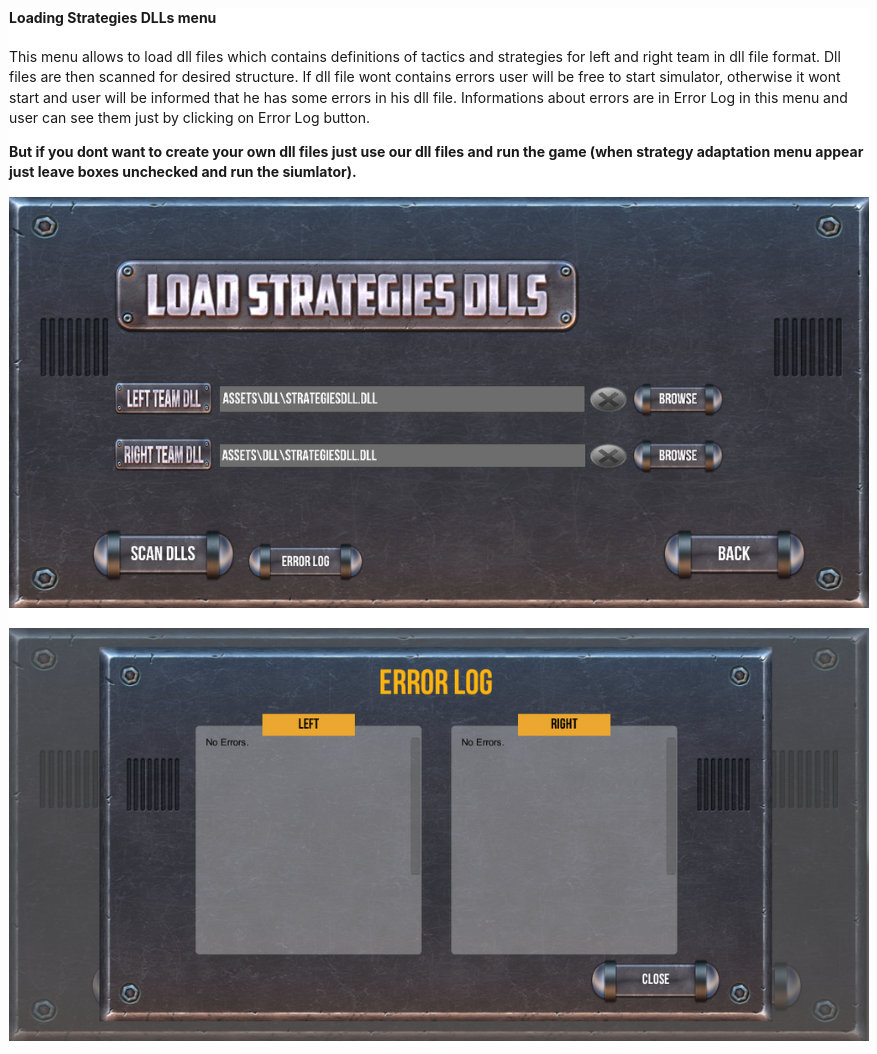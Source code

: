 #### Loading Strategies DLLs menu

This menu allows to load dll files which contains definitions of tactics and strategies for left and right team in dll file format. Dll files are then scanned for desired structure. If dll file wont contains errors user will be free to start simulator, otherwise it wont start and user will be informed that he has some errors in his dll file. Informations about errors are in Error Log in this menu and user can see them just by clicking on Error Log button.

**But if you dont want to create your own dll files just use our dll files and run the game (when strategy adaptation menu appear just leave boxes unchecked and run the siumlator).**

![Dll menu](/images/dllMenu.PNG)

![Error log](/images/errorLog.PNG)
